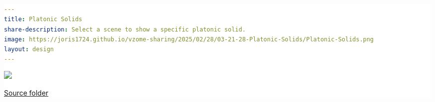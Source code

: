 ```yaml
---
title: Platonic Solids
share-description: Select a scene to show a specific platonic solid.
image: https://joris1724.github.io/vzome-sharing/2025/02/28/03-21-28-Platonic-Solids/Platonic-Solids.png
layout: design
---
```


  
  
  <vzome-viewer style="width: 100%; height: 60dvh" show-scenes='named'
        src="https://joris1724.github.io/vzome-sharing/2025/02/28/03-21-28-Platonic-Solids/Platonic-Solids.vZome" >
    <img  style="width: 100%"
        src="https://joris1724.github.io/vzome-sharing/2025/02/28/03-21-28-Platonic-Solids/Platonic-Solids.png" >
  </vzome-viewer>


[Source folder](<https://github.com/joris1724/vzome-sharing/tree/main/2025/02/28/03-21-28-Platonic-Solids/>)
